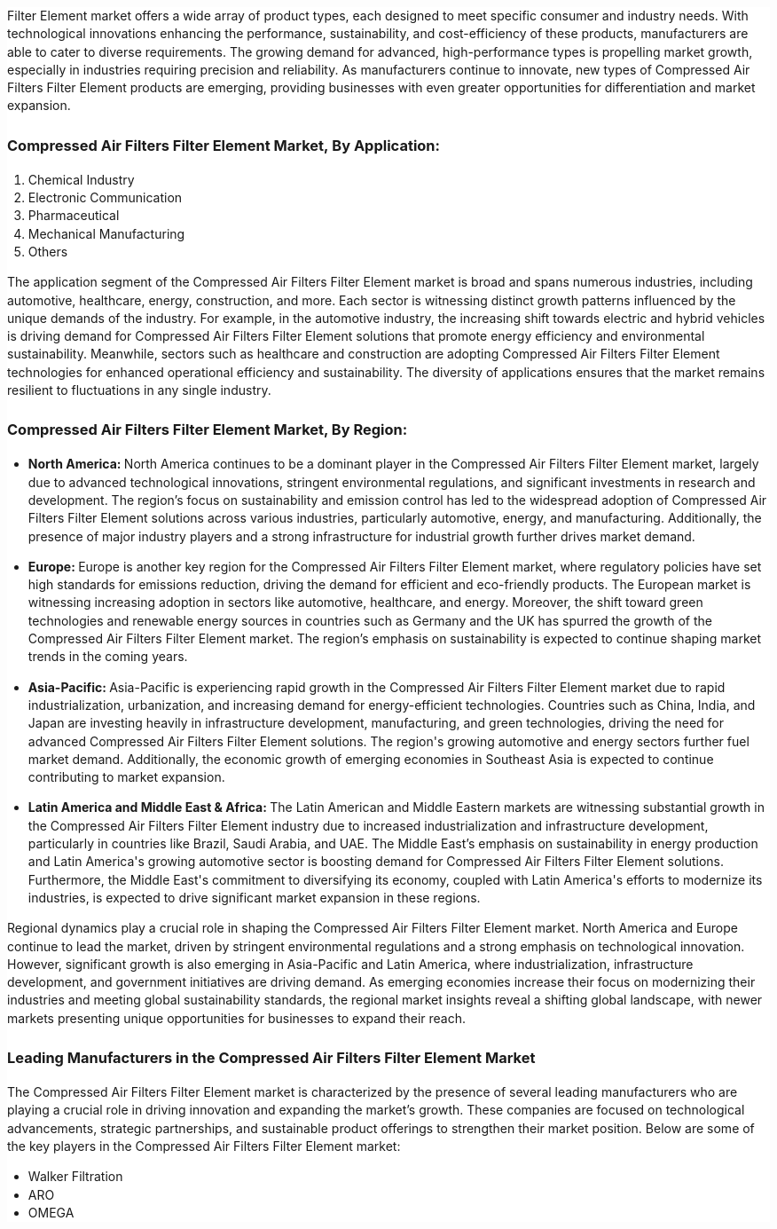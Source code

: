Filter Element market offers a wide array of product types, each designed to meet specific consumer and industry needs. With technological innovations enhancing the performance, sustainability, and cost-efficiency of these products, manufacturers are able to cater to diverse requirements. The growing demand for advanced, high-performance types is propelling market growth, especially in industries requiring precision and reliability. As manufacturers continue to innovate, new types of Compressed Air Filters Filter Element products are emerging, providing businesses with even greater opportunities for differentiation and market expansion.</p><h3>Compressed Air Filters Filter Element Market,&nbsp;By Application:</h3><ol><li>Chemical Industry<li> Electronic Communication<li> Pharmaceutical<li> Mechanical Manufacturing<li> Others</li></ol><p>The application segment of the Compressed Air Filters Filter Element market is broad and spans numerous industries, including automotive, healthcare, energy, construction, and more. Each sector is witnessing distinct growth patterns influenced by the unique demands of the industry. For example, in the automotive industry, the increasing shift towards electric and hybrid vehicles is driving demand for Compressed Air Filters Filter Element solutions that promote energy efficiency and environmental sustainability. Meanwhile, sectors such as healthcare and construction are adopting Compressed Air Filters Filter Element technologies for enhanced operational efficiency and sustainability. The diversity of applications ensures that the market remains resilient to fluctuations in any single industry.</p><h3>Compressed Air Filters Filter Element Market, By Region:</h3><ul><li><p><strong>North America:&nbsp;</strong>North America continues to be a dominant player in the Compressed Air Filters Filter Element market, largely due to advanced technological innovations, stringent environmental regulations, and significant investments in research and development. The region&rsquo;s focus on sustainability and emission control has led to the widespread adoption of Compressed Air Filters Filter Element solutions across various industries, particularly automotive, energy, and manufacturing. Additionally, the presence of major industry players and a strong infrastructure for industrial growth further drives market demand.</p></li><li><p><strong><strong>Europe:&nbsp;</strong></strong>Europe is another key region for the Compressed Air Filters Filter Element market, where regulatory policies have set high standards for emissions reduction, driving the demand for efficient and eco-friendly products. The European market is witnessing increasing adoption in sectors like automotive, healthcare, and energy. Moreover, the shift toward green technologies and renewable energy sources in countries such as Germany and the UK has spurred the growth of the Compressed Air Filters Filter Element market. The region&rsquo;s emphasis on sustainability is expected to continue shaping market trends in the coming years.</p></li><li><p><strong><strong>Asia-Pacific:&nbsp;</strong></strong>Asia-Pacific is experiencing rapid growth in the Compressed Air Filters Filter Element market due to rapid industrialization, urbanization, and increasing demand for energy-efficient technologies. Countries such as China, India, and Japan are investing heavily in infrastructure development, manufacturing, and green technologies, driving the need for advanced Compressed Air Filters Filter Element solutions. The region's growing automotive and energy sectors further fuel market demand. Additionally, the economic growth of emerging economies in Southeast Asia is expected to continue contributing to market expansion.</p></li><li><p><strong><strong>Latin America and Middle East &amp; Africa:&nbsp;</strong></strong>The Latin American and Middle Eastern markets are witnessing substantial growth in the Compressed Air Filters Filter Element industry due to increased industrialization and infrastructure development, particularly in countries like Brazil, Saudi Arabia, and UAE. The Middle East&rsquo;s emphasis on sustainability in energy production and Latin America's growing automotive sector is boosting demand for Compressed Air Filters Filter Element solutions. Furthermore, the Middle East's commitment to diversifying its economy, coupled with Latin America's efforts to modernize its industries, is expected to drive significant market expansion in these regions.</p></li></ul><p>Regional dynamics play a crucial role in shaping the Compressed Air Filters Filter Element market. North America and Europe continue to lead the market, driven by stringent environmental regulations and a strong emphasis on technological innovation. However, significant growth is also emerging in Asia-Pacific and Latin America, where industrialization, infrastructure development, and government initiatives are driving demand. As emerging economies increase their focus on modernizing their industries and meeting global sustainability standards, the regional market insights reveal a shifting global landscape, with newer markets presenting unique opportunities for businesses to expand their reach.</p><h3><strong>Leading Manufacturers in the Compressed Air Filters Filter Element Market</strong></h3><p>The Compressed Air Filters Filter Element market is characterized by the presence of several leading manufacturers who are playing a crucial role in driving innovation and expanding the market&rsquo;s growth. These companies are focused on technological advancements, strategic partnerships, and sustainable product offerings to strengthen their market position. Below are some of the key players in the Compressed Air Filters Filter Element market:</p></div><div class="article-main__content" data-test-id="publishing-text-block"><ul><li><span class="">Walker Filtration<li>ARO<li>OMEGA